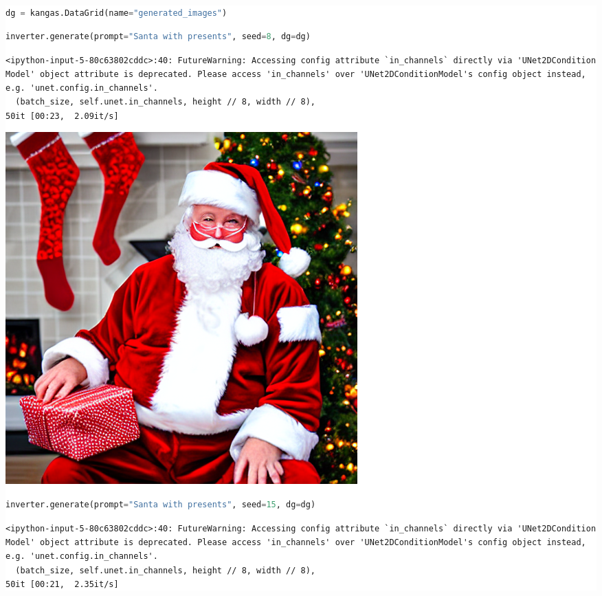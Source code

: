 

```python
dg = kangas.DataGrid(name="generated_images")
```


```python
inverter.generate(prompt="Santa with presents", seed=8, dg=dg)
```

    <ipython-input-5-80c63802cddc>:40: FutureWarning: Accessing config attribute `in_channels` directly via 'UNet2DConditionModel' object attribute is deprecated. Please access 'in_channels' over 'UNet2DConditionModel's config object instead, e.g. 'unet.config.in_channels'.
      (batch_size, self.unet.in_channels, height // 8, width // 8),
    50it [00:23,  2.09it/s]






![png](Reimagining_Santa_Claus_With_Stable_Diffusion_files/Reimagining_Santa_Claus_With_Stable_Diffusion_35_1.png)





```python
inverter.generate(prompt="Santa with presents", seed=15, dg=dg)
```

    <ipython-input-5-80c63802cddc>:40: FutureWarning: Accessing config attribute `in_channels` directly via 'UNet2DConditionModel' object attribute is deprecated. Please access 'in_channels' over 'UNet2DConditionModel's config object instead, e.g. 'unet.config.in_channels'.
      (batch_size, self.unet.in_channels, height // 8, width // 8),
    50it [00:21,  2.35it/s]
